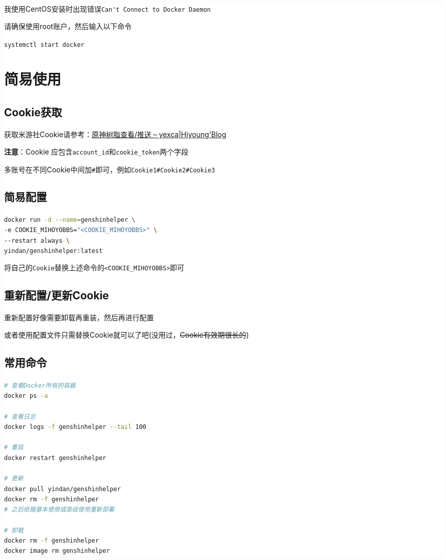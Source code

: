 我使用CentOS安装时出现错误`Can't Connect to Docker Daemon`

请确保使用root账户，然后输入以下命令

```bash
systemctl start docker
```

# 简易使用

## Cookie获取

获取米游社Cookie请参考：[原神树脂查看/推送 – yexca|Hiyoung'Blog](https://yexca.xyz/index.php/2021/11/10/原神树脂查看-推送/)

**注意**：Cookie 应包含`account_id`和`cookie_token`两个字段

多账号在不同Cookie中间加`#`即可，例如`Cookie1#Cookie2#Cookie3`

## 简易配置

```bash
docker run -d --name=genshinhelper \
-e COOKIE_MIHOYOBBS="<COOKIE_MIHOYOBBS>" \
--restart always \
yindan/genshinhelper:latest
```

将自己的`Cookie`替换上述命令的`<COOKIE_MIHOYOBBS>`即可

## 重新配置/更新Cookie

重新配置好像需要卸载再重装，然后再进行配置

或者使用配置文件只需替换Cookie就可以了吧(没用过，~~Cookie有效期很长的~~)

## 常用命令

```bash
# 查看Docker所有的容器
docker ps -a

# 查看日志
docker logs -f genshinhelper --tail 100

# 重启
docker restart genshinhelper

# 更新
docker pull yindan/genshinhelper
docker rm -f genshinhelper
# 之后依据基本使用或高级使用重新部署

# 卸载
docker rm -f genshinhelper
docker image rm genshinhelper
```
